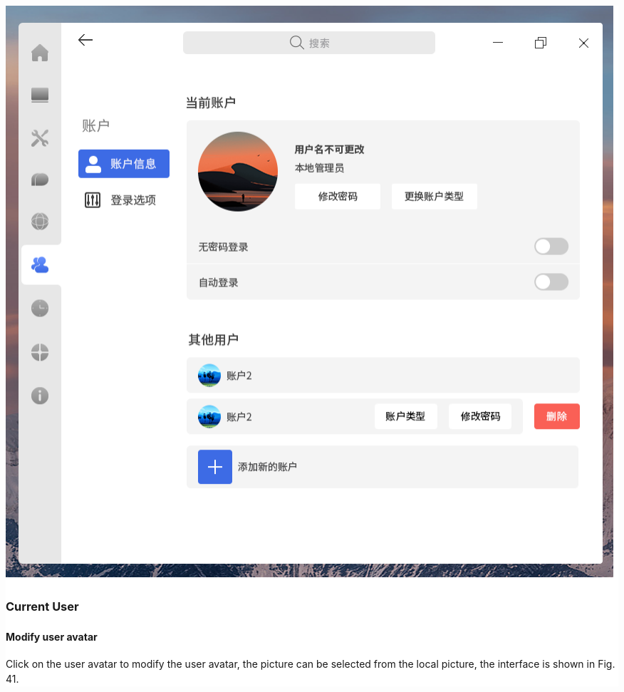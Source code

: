 ![Fig. 40 Account Information Settings-big](image/40.png)

### Current User
#### Modify user avatar
Click on the user avatar to modify the user avatar, the picture can be selected from the local picture, the interface is shown in Fig. 41.
